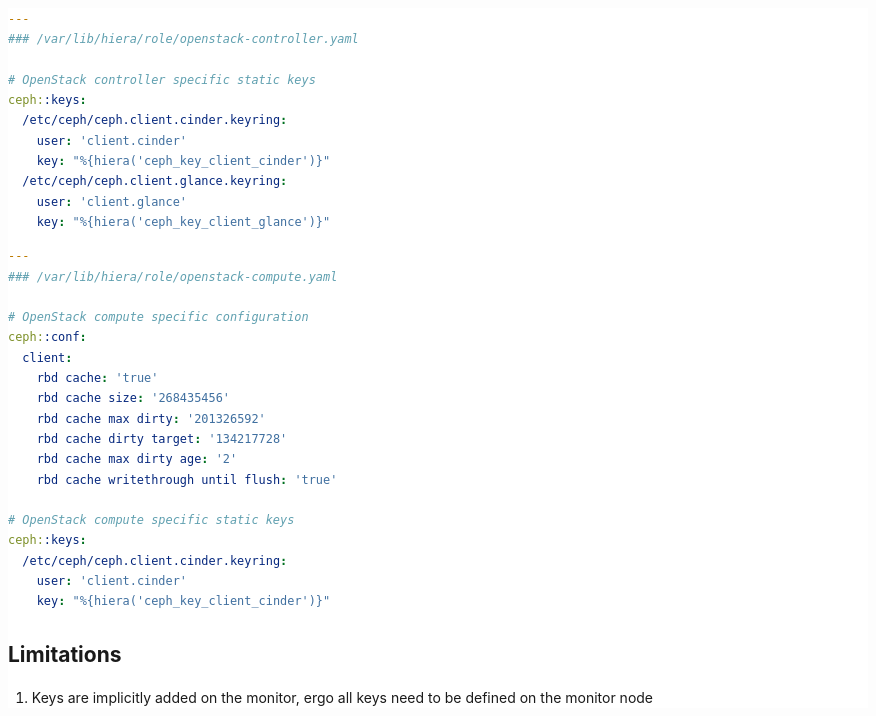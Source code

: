 ```yaml
---
### /var/lib/hiera/role/openstack-controller.yaml

# OpenStack controller specific static keys
ceph::keys:
  /etc/ceph/ceph.client.cinder.keyring:
    user: 'client.cinder'
    key: "%{hiera('ceph_key_client_cinder')}"
  /etc/ceph/ceph.client.glance.keyring:
    user: 'client.glance'
    key: "%{hiera('ceph_key_client_glance')}"
```

```yaml
---
### /var/lib/hiera/role/openstack-compute.yaml

# OpenStack compute specific configuration
ceph::conf:
  client:
    rbd cache: 'true'
    rbd cache size: '268435456'
    rbd cache max dirty: '201326592'
    rbd cache dirty target: '134217728'
    rbd cache max dirty age: '2'
    rbd cache writethrough until flush: 'true'

# OpenStack compute specific static keys
ceph::keys:
  /etc/ceph/ceph.client.cinder.keyring:
    user: 'client.cinder'
    key: "%{hiera('ceph_key_client_cinder')}"
```

## Limitations

1. Keys are implicitly added on the monitor, ergo all keys need to be defined
   on the monitor node
